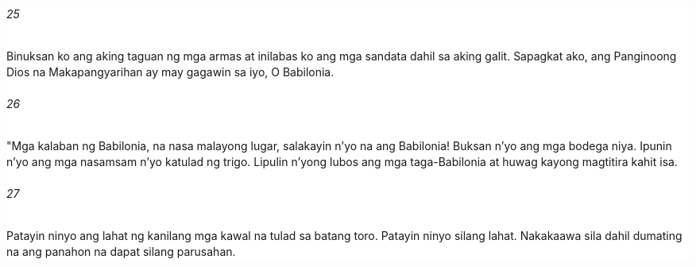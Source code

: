 


###### 25 










Binuksan ko ang aking taguan ng mga armas at inilabas ko ang mga sandata dahil sa aking galit. Sapagkat ako, ang Panginoong Dios na Makapangyarihan ay may gagawin sa iyo, O Babilonia. 





















###### 26 










"Mga kalaban ng Babilonia, na nasa malayong lugar, salakayin nʼyo na ang Babilonia! Buksan nʼyo ang mga bodega niya. Ipunin nʼyo ang mga nasamsam nʼyo katulad ng trigo. Lipulin nʼyong lubos ang mga taga-Babilonia at huwag kayong magtitira kahit isa. 





















###### 27 










Patayin ninyo ang lahat ng kanilang mga kawal na tulad sa batang toro. Patayin ninyo silang lahat. Nakakaawa sila dahil dumating na ang panahon na dapat silang parusahan. 
